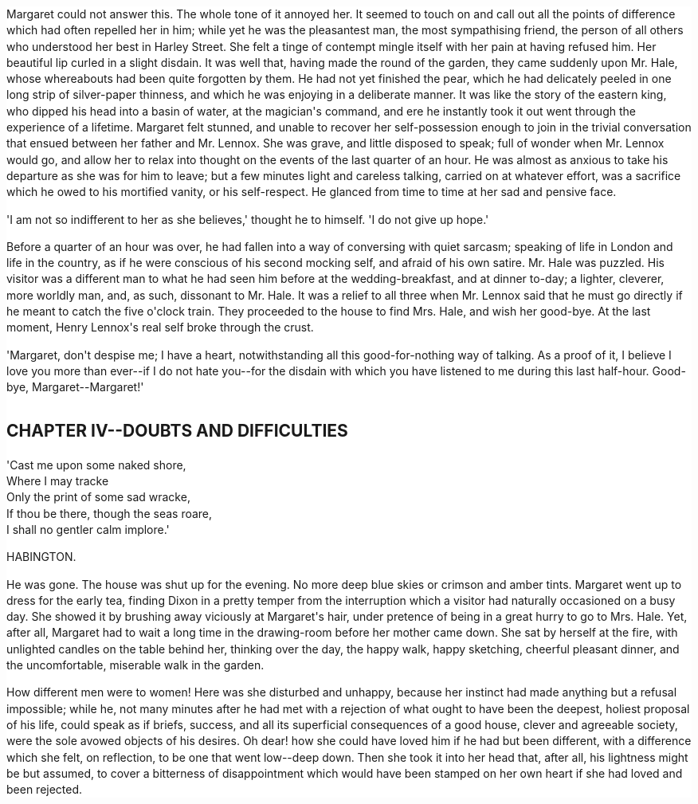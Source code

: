 Margaret could not answer this. The whole tone of it annoyed her. It seemed to touch on and call out all the points of difference which had often repelled her in him; while yet he was the pleasantest man, the most sympathising friend, the person of all others who understood her best in Harley Street. She felt a tinge of contempt mingle itself with her pain at having refused him. Her beautiful lip curled in a slight disdain. It was well that, having made the round of the garden, they came suddenly upon Mr. Hale, whose whereabouts had been quite forgotten by them. He had not yet finished the pear, which he had delicately peeled in one long strip of silver-paper thinness, and which he was enjoying in a deliberate manner. It was like the story of the eastern king, who dipped his head into a basin of water, at the magician's command, and ere he instantly took it out went through the experience of a lifetime. Margaret felt stunned, and unable to recover her self-possession enough to join in the trivial conversation that ensued between her father and Mr. Lennox. She was grave, and little disposed to speak; full of wonder when Mr. Lennox would go, and allow her to relax into thought on the events of the last quarter of an hour. He was almost as anxious to take his departure as she was for him to leave; but a few minutes light and careless talking, carried on at whatever effort, was a sacrifice which he owed to his mortified vanity, or his self-respect. He glanced from time to time at her sad and pensive face.

'I am not so indifferent to her as she believes,' thought he to himself. 'I do not give up hope.'

Before a quarter of an hour was over, he had fallen into a way of conversing with quiet sarcasm; speaking of life in London and life in the country, as if he were conscious of his second mocking self, and afraid of his own satire. Mr. Hale was puzzled. His visitor was a different man to what he had seen him before at the wedding-breakfast, and at dinner to-day; a lighter, cleverer, more worldly man, and, as such, dissonant to Mr. Hale. It was a relief to all three when Mr. Lennox said that he must go directly if he meant to catch the five o'clock train. They proceeded to the house to find Mrs. Hale, and wish her good-bye. At the last moment, Henry Lennox's real self broke through the crust.

'Margaret, don't despise me; I have a heart, notwithstanding all this good-for-nothing way of talking. As a proof of it, I believe I love you more than ever--if I do not hate you--for the disdain with which you have listened to me during this last half-hour. Good-bye, Margaret--Margaret!'


## CHAPTER IV--DOUBTS AND DIFFICULTIES

'Cast me upon some naked shore,  
Where I may tracke  
Only the print of some sad wracke,  
If thou be there, though the seas roare,  
I shall no gentler calm implore.'
  
HABINGTON.  


He was gone. The house was shut up for the evening. No more deep blue skies or crimson and amber tints. Margaret went up to dress for the early tea, finding Dixon in a pretty temper from the interruption which a visitor had naturally occasioned on a busy day. She showed it by brushing away viciously at Margaret's hair, under pretence of being in a great hurry to go to Mrs. Hale. Yet, after all, Margaret had to wait a long time in the drawing-room before her mother came down. She sat by herself at the fire, with unlighted candles on the table behind her, thinking over the day, the happy walk, happy sketching, cheerful pleasant dinner, and the uncomfortable, miserable walk in the garden.

How different men were to women! Here was she disturbed and unhappy, because her instinct had made anything but a refusal impossible; while he, not many minutes after he had met with a rejection of what ought to have been the deepest, holiest proposal of his life, could speak as if briefs, success, and all its superficial consequences of a good house, clever and agreeable society, were the sole avowed objects of his desires. Oh dear! how she could have loved him if he had but been different, with a difference which she felt, on reflection, to be one that went low--deep down. Then she took it into her head that, after all, his lightness might be but assumed, to cover a bitterness of disappointment which would have been stamped on her own heart if she had loved and been rejected.
